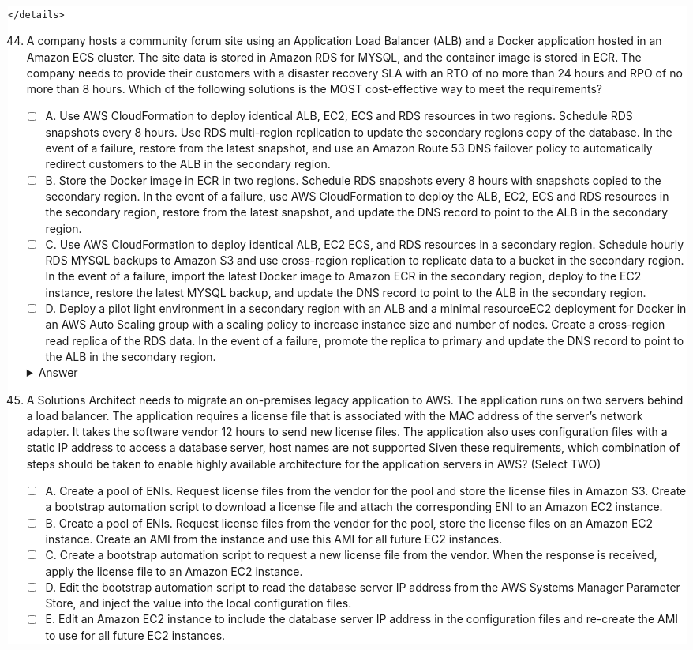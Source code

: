     </details>

44. A company hosts a community forum site using an Application Load Balancer (ALB) and a Docker application hosted in an Amazon ECS cluster. The site data is stored in Amazon RDS for MYSQL, and the container image is stored in ECR. The company needs to provide their customers with a disaster recovery SLA with an RTO of no more than 24 hours and RPO of no more than 8 hours. Which of the following solutions is the MOST cost-effective way to meet the requirements?
    - [ ] A. Use AWS CloudFormation to deploy identical ALB, EC2, ECS and RDS resources in two regions. Schedule RDS snapshots every 8 hours. Use RDS multi-region replication to update the secondary regions copy of the database. In the event of a failure, restore from the latest snapshot, and use an Amazon Route 53 DNS failover policy to automatically redirect customers to the ALB in the secondary region.
    - [ ] B. Store the Docker image in ECR in two regions. Schedule RDS snapshots every 8 hours with snapshots copied to the secondary region. In the event of a failure, use AWS CloudFormation to deploy the ALB, EC2, ECS and RDS resources in the secondary region, restore from the latest snapshot, and update the DNS record to point to the ALB in the secondary region.
    - [ ] C. Use AWS CloudFormation to deploy identical ALB, EC2 ECS, and RDS resources in a secondary region. Schedule hourly RDS MYSQL backups to Amazon S3 and use cross-region replication to replicate data to a bucket in the secondary region. In the event of a failure, import the latest Docker image to Amazon ECR in the secondary region, deploy to the EC2 instance, restore the latest MYSQL backup, and update the DNS record to point to the ALB in the secondary region.
    - [ ] D. Deploy a pilot light environment in a secondary region with an ALB and a minimal resourceEC2 deployment for Docker in an AWS Auto Scaling group with a scaling policy to increase instance size and number of nodes. Create a cross-region read replica of the RDS data. In the event of a failure, promote the replica to primary and update the DNS record to point to the ALB in the secondary region.

    <details>
       <summary>Answer</summary>

       答案C，理由未知

    </details>

45. A Solutions Architect needs to migrate an on-premises legacy application to AWS. The application runs on two servers behind a load balancer. The application requires a license file that is associated with the MAC address of the server’s network adapter. It takes the software vendor 12 hours to send new license files. The application also uses configuration files with a static IP address to access a database server, host names are not supported Siven these requirements, which combination of steps should be taken to enable highly available architecture for the application servers in AWS? (Select TWO)
    - [ ] A. Create a pool of ENIs. Request license files from the vendor for the pool and store the license files in Amazon S3. Create a bootstrap automation script to download a license file and attach the corresponding ENI to an Amazon EC2 instance.
    - [ ] B. Create a pool of ENIs. Request license files from the vendor for the pool, store the license files on an Amazon EC2 instance. Create an AMI from the instance and use this AMI for all future EC2 instances.
    - [ ] C. Create a bootstrap automation script to request a new license file from the vendor. When the response is received, apply the license file to an Amazon EC2 instance.
    - [ ] D. Edit the bootstrap automation script to read the database server IP address from the AWS Systems Manager Parameter Store, and inject the value into the local configuration files.
    - [ ] E. Edit an Amazon EC2 instance to include the database server IP address in the configuration files and re-create the AMI to use for all future EC2 instances.
